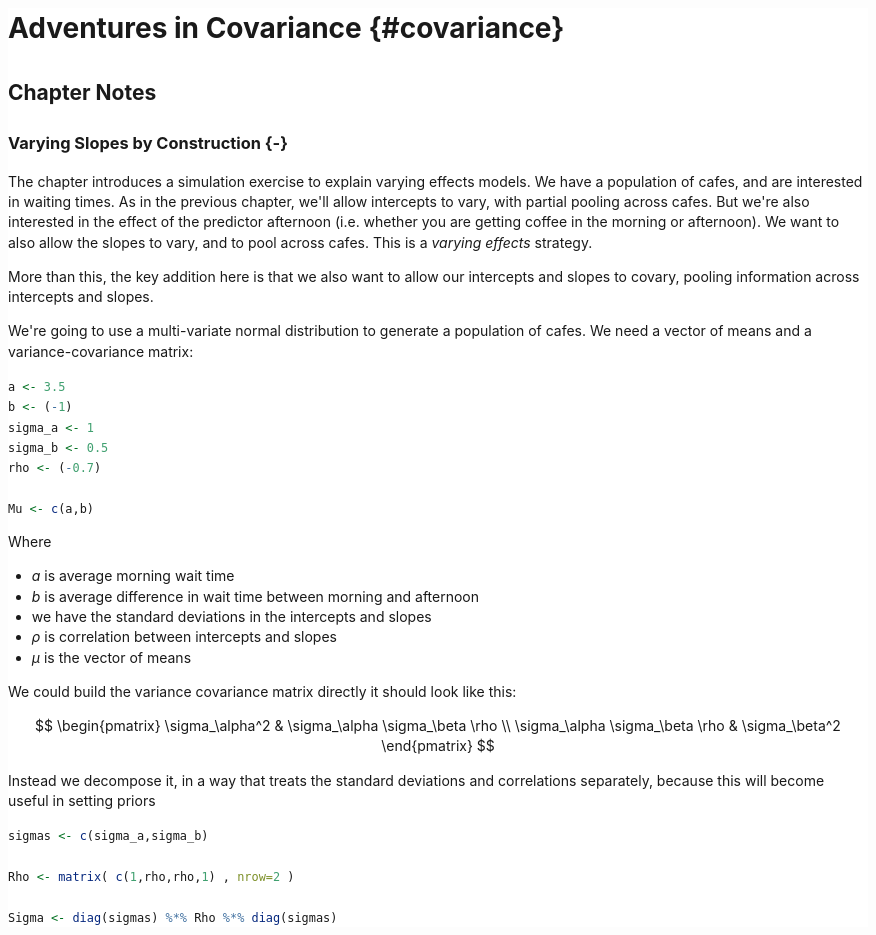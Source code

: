 # Adventures in Covariance {#covariance}




## Chapter Notes

### Varying Slopes by Construction {-}

The chapter introduces a simulation exercise to explain varying effects models. We have a population of cafes, and are interested in waiting times. As in the previous chapter, we'll allow intercepts to vary, with partial pooling across cafes. But we're also interested in the effect of the predictor afternoon (i.e. whether you are getting coffee in the morning or afternoon). We want to also allow the slopes to vary, and to pool across cafes. This is a *varying effects* strategy. 

More than this, the key addition here is that we also want to allow our intercepts and slopes to covary, pooling information across intercepts and slopes.

We're going to use a multi-variate normal distribution to generate a population of cafes. We need a vector of means and a variance-covariance matrix:


```r
a <- 3.5 
b <- (-1)
sigma_a <- 1 
sigma_b <- 0.5 
rho <- (-0.7)

Mu <- c(a,b)
```

Where

* $a$ is average morning wait time
* $b$ is average difference in wait time between morning and afternoon 
* we have the standard deviations in the intercepts and slopes
* $\rho$ is correlation between intercepts and slopes
* $\mu$ is the vector of means

We could build the variance covariance matrix directly it should look like this:

$$
\begin{pmatrix}
\sigma_\alpha^2 & \sigma_\alpha \sigma_\beta \rho \\
\sigma_\alpha \sigma_\beta \rho & \sigma_\beta^2 
\end{pmatrix}
$$

Instead we decompose it, in a way that treats the standard deviations and correlations separately, because this will become useful in setting priors


```r
sigmas <- c(sigma_a,sigma_b)  

Rho <- matrix( c(1,rho,rho,1) , nrow=2 ) 

Sigma <- diag(sigmas) %*% Rho %*% diag(sigmas)
```
